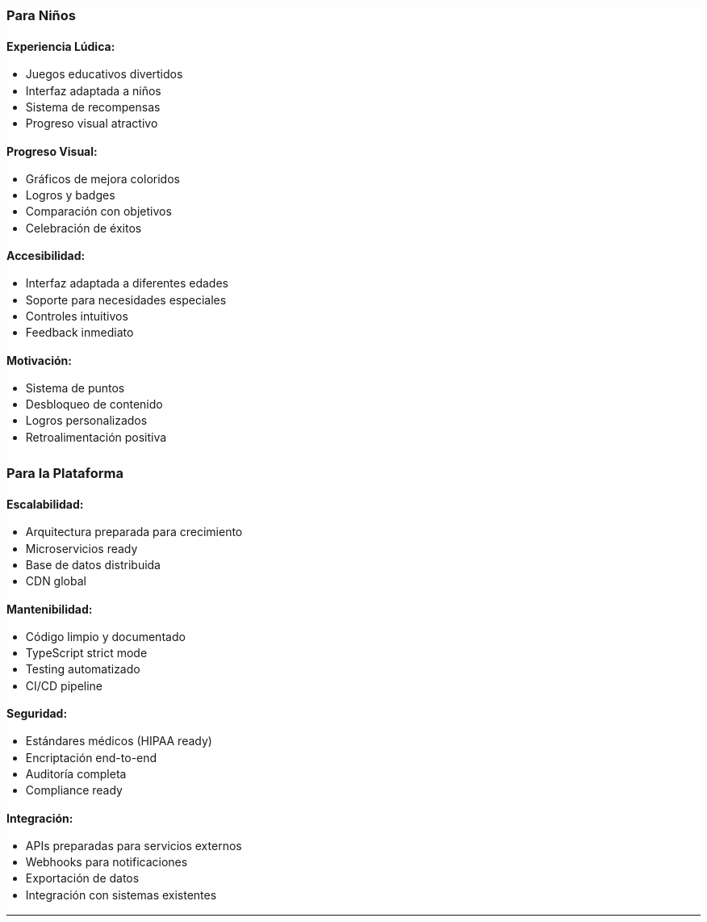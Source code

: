 ### **Para Niños**

**Experiencia Lúdica:**
- Juegos educativos divertidos
- Interfaz adaptada a niños
- Sistema de recompensas
- Progreso visual atractivo

**Progreso Visual:**
- Gráficos de mejora coloridos
- Logros y badges
- Comparación con objetivos
- Celebración de éxitos

**Accesibilidad:**
- Interfaz adaptada a diferentes edades
- Soporte para necesidades especiales
- Controles intuitivos
- Feedback inmediato

**Motivación:**
- Sistema de puntos
- Desbloqueo de contenido
- Logros personalizados
- Retroalimentación positiva

### **Para la Plataforma**

**Escalabilidad:**
- Arquitectura preparada para crecimiento
- Microservicios ready
- Base de datos distribuida
- CDN global

**Mantenibilidad:**
- Código limpio y documentado
- TypeScript strict mode
- Testing automatizado
- CI/CD pipeline

**Seguridad:**
- Estándares médicos (HIPAA ready)
- Encriptación end-to-end
- Auditoría completa
- Compliance ready

**Integración:**
- APIs preparadas para servicios externos
- Webhooks para notificaciones
- Exportación de datos
- Integración con sistemas existentes

---
